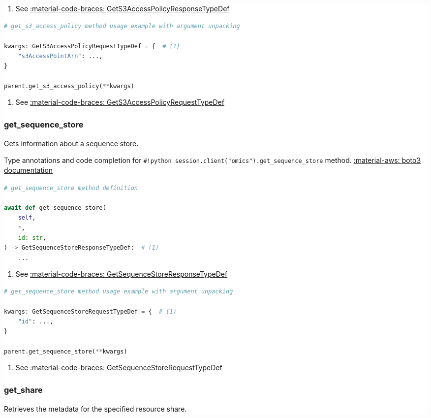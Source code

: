 1. See [:material-code-braces: GetS3AccessPolicyResponseTypeDef](./type_defs.md#gets3accesspolicyresponsetypedef)


```python
# get_s3_access_policy method usage example with argument unpacking

kwargs: GetS3AccessPolicyRequestTypeDef = {  # (1)
    "s3AccessPointArn": ...,
}

parent.get_s3_access_policy(**kwargs)
```

1. See [:material-code-braces: GetS3AccessPolicyRequestTypeDef](./type_defs.md#gets3accesspolicyrequesttypedef)

### get\_sequence\_store

Gets information about a sequence store.

Type annotations and code completion for `#!python session.client("omics").get_sequence_store` method.
[:material-aws: boto3 documentation](https://boto3.amazonaws.com/v1/documentation/api/latest/reference/services/omics.html#Omics.Client)

```python
# get_sequence_store method definition

await def get_sequence_store(
    self,
    *,
    id: str,
) -> GetSequenceStoreResponseTypeDef:  # (1)
    ...
```

1. See [:material-code-braces: GetSequenceStoreResponseTypeDef](./type_defs.md#getsequencestoreresponsetypedef)


```python
# get_sequence_store method usage example with argument unpacking

kwargs: GetSequenceStoreRequestTypeDef = {  # (1)
    "id": ...,
}

parent.get_sequence_store(**kwargs)
```

1. See [:material-code-braces: GetSequenceStoreRequestTypeDef](./type_defs.md#getsequencestorerequesttypedef)

### get\_share

Retrieves the metadata for the specified resource share.
